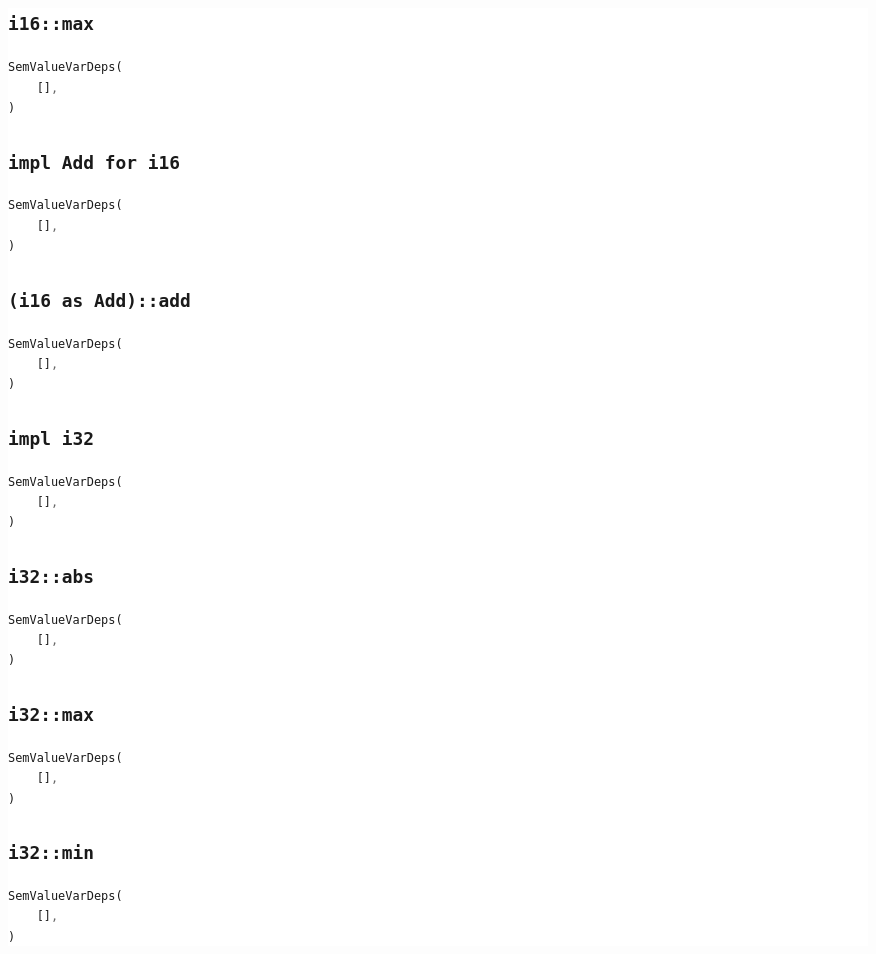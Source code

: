 ## `i16::max`

```rust
SemValueVarDeps(
    [],
)
```

## `impl Add for i16`

```rust
SemValueVarDeps(
    [],
)
```

## `(i16 as Add)::add`

```rust
SemValueVarDeps(
    [],
)
```

## `impl i32`

```rust
SemValueVarDeps(
    [],
)
```

## `i32::abs`

```rust
SemValueVarDeps(
    [],
)
```

## `i32::max`

```rust
SemValueVarDeps(
    [],
)
```

## `i32::min`

```rust
SemValueVarDeps(
    [],
)
```
